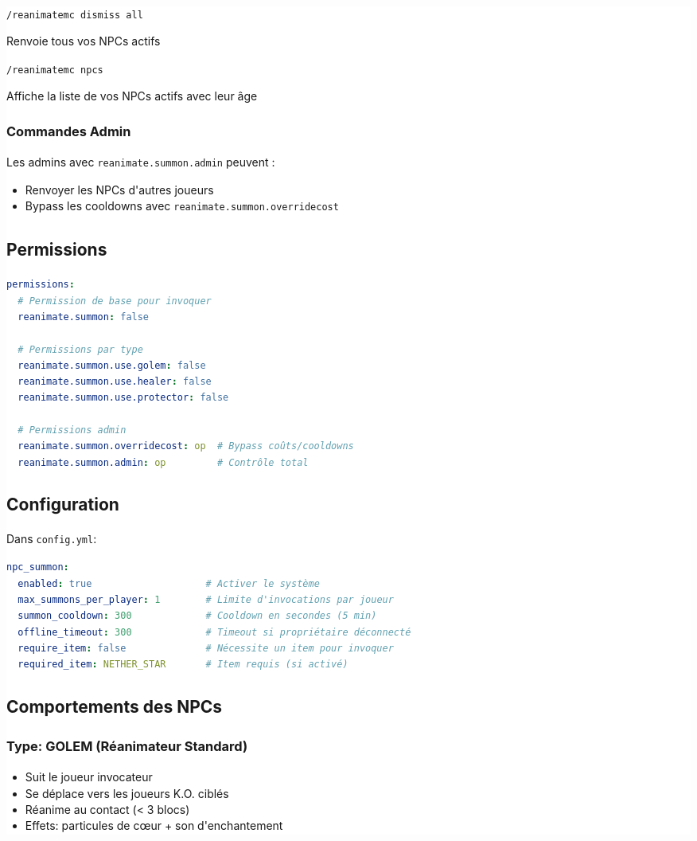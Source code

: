 ```
/reanimatemc dismiss all
```
Renvoie tous vos NPCs actifs

```
/reanimatemc npcs
```
Affiche la liste de vos NPCs actifs avec leur âge

### Commandes Admin

Les admins avec `reanimate.summon.admin` peuvent :
- Renvoyer les NPCs d'autres joueurs
- Bypass les cooldowns avec `reanimate.summon.overridecost`

## Permissions

```yaml
permissions:
  # Permission de base pour invoquer
  reanimate.summon: false
  
  # Permissions par type
  reanimate.summon.use.golem: false
  reanimate.summon.use.healer: false
  reanimate.summon.use.protector: false
  
  # Permissions admin
  reanimate.summon.overridecost: op  # Bypass coûts/cooldowns
  reanimate.summon.admin: op         # Contrôle total
```

## Configuration

Dans `config.yml`:

```yaml
npc_summon:
  enabled: true                    # Activer le système
  max_summons_per_player: 1        # Limite d'invocations par joueur
  summon_cooldown: 300             # Cooldown en secondes (5 min)
  offline_timeout: 300             # Timeout si propriétaire déconnecté
  require_item: false              # Nécessite un item pour invoquer
  required_item: NETHER_STAR       # Item requis (si activé)
```

## Comportements des NPCs

### Type: GOLEM (Réanimateur Standard)
- Suit le joueur invocateur
- Se déplace vers les joueurs K.O. ciblés
- Réanime au contact (< 3 blocs)
- Effets: particules de cœur + son d'enchantement
